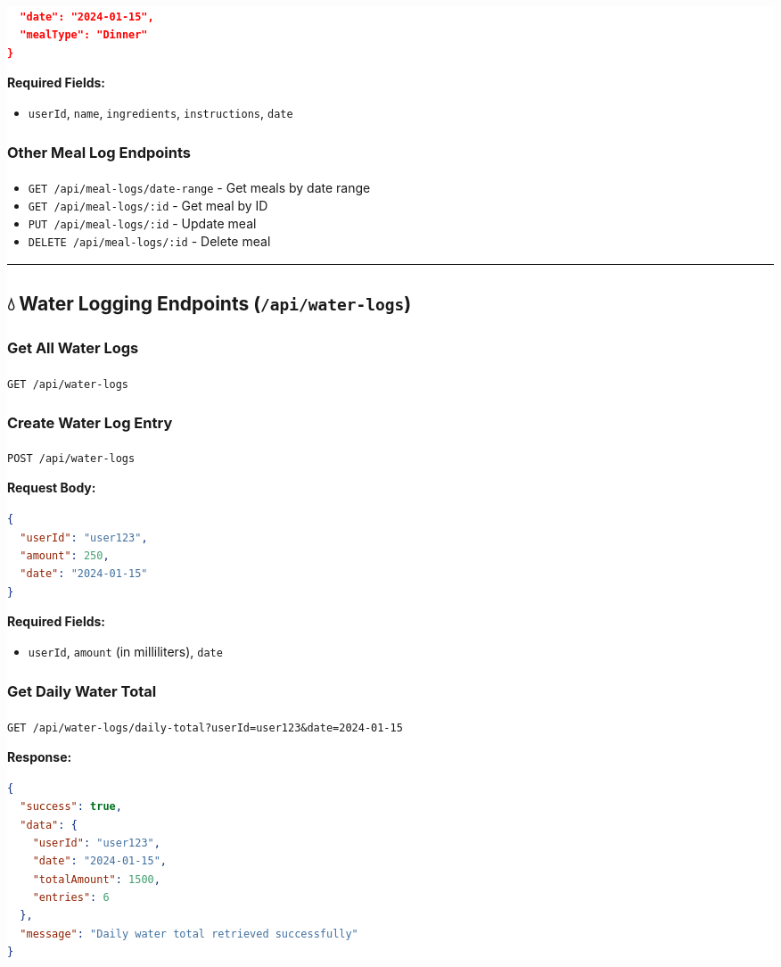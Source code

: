 ```json
  "date": "2024-01-15",
  "mealType": "Dinner"
}
```

**Required Fields:**

- `userId`, `name`, `ingredients`, `instructions`, `date`

### Other Meal Log Endpoints

- `GET /api/meal-logs/date-range` - Get meals by date range
- `GET /api/meal-logs/:id` - Get meal by ID
- `PUT /api/meal-logs/:id` - Update meal
- `DELETE /api/meal-logs/:id` - Delete meal

---

## 💧 Water Logging Endpoints (`/api/water-logs`)

### Get All Water Logs

```
GET /api/water-logs
```

### Create Water Log Entry

```
POST /api/water-logs
```

**Request Body:**

```json
{
  "userId": "user123",
  "amount": 250,
  "date": "2024-01-15"
}
```

**Required Fields:**

- `userId`, `amount` (in milliliters), `date`

### Get Daily Water Total

```
GET /api/water-logs/daily-total?userId=user123&date=2024-01-15
```

**Response:**

```json
{
  "success": true,
  "data": {
    "userId": "user123",
    "date": "2024-01-15",
    "totalAmount": 1500,
    "entries": 6
  },
  "message": "Daily water total retrieved successfully"
}
```
